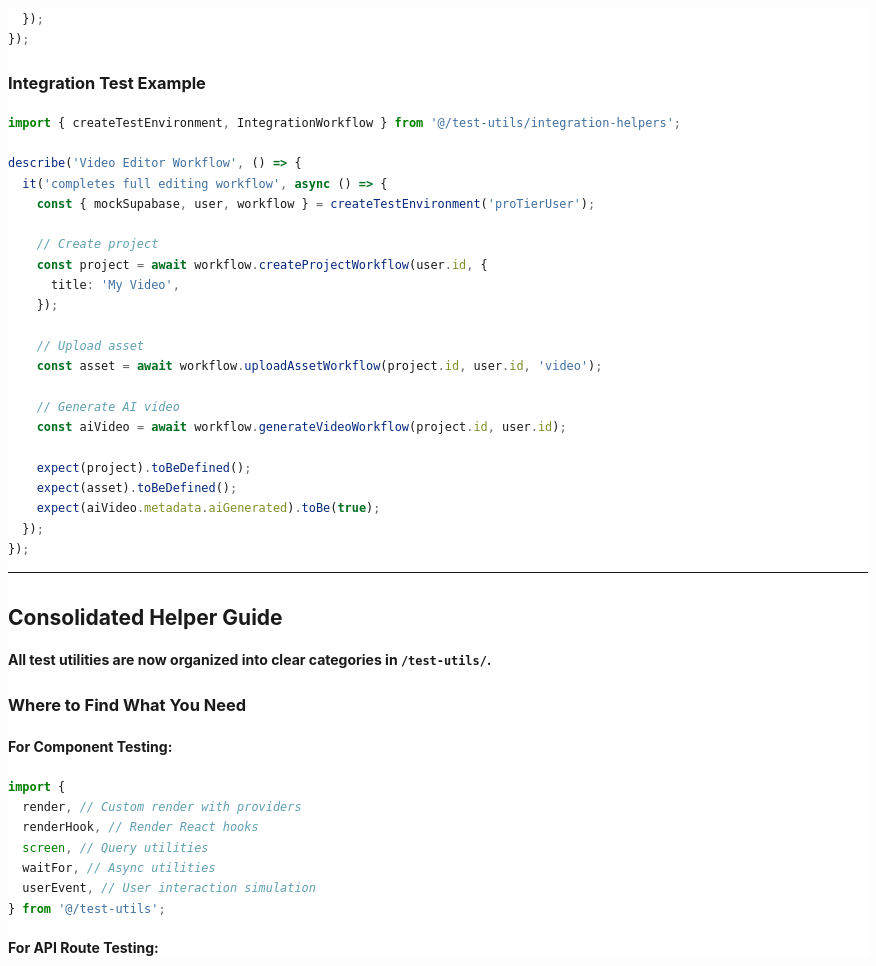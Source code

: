 ```typescript
  });
});
```

### Integration Test Example

```typescript
import { createTestEnvironment, IntegrationWorkflow } from '@/test-utils/integration-helpers';

describe('Video Editor Workflow', () => {
  it('completes full editing workflow', async () => {
    const { mockSupabase, user, workflow } = createTestEnvironment('proTierUser');

    // Create project
    const project = await workflow.createProjectWorkflow(user.id, {
      title: 'My Video',
    });

    // Upload asset
    const asset = await workflow.uploadAssetWorkflow(project.id, user.id, 'video');

    // Generate AI video
    const aiVideo = await workflow.generateVideoWorkflow(project.id, user.id);

    expect(project).toBeDefined();
    expect(asset).toBeDefined();
    expect(aiVideo.metadata.aiGenerated).toBe(true);
  });
});
```

---

## Consolidated Helper Guide

**All test utilities are now organized into clear categories in `/test-utils/`.**

### Where to Find What You Need

#### For Component Testing:

```typescript
import {
  render, // Custom render with providers
  renderHook, // Render React hooks
  screen, // Query utilities
  waitFor, // Async utilities
  userEvent, // User interaction simulation
} from '@/test-utils';
```

#### For API Route Testing:
